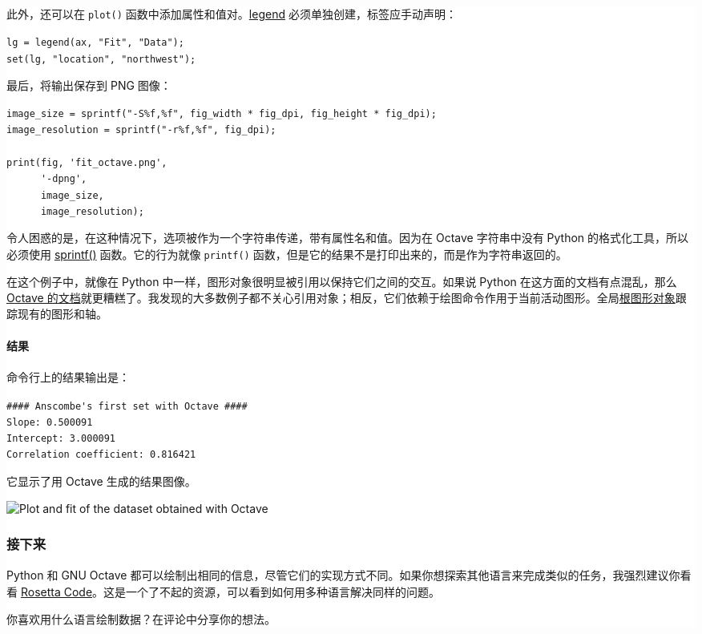 此外，还可以在 `plot()` 函数中添加属性和值对。[legend](https://octave.org/doc/v5.1.0/Plot-Annotations.html#XREFlegend) 必须单独创建，标签应手动声明：



```
lg = legend(ax, "Fit", "Data");
set(lg, "location", "northwest");
```

最后，将输出保存到 PNG 图像：



```
image_size = sprintf("-S%f,%f", fig_width * fig_dpi, fig_height * fig_dpi);
image_resolution = sprintf("-r%f,%f", fig_dpi);

print(fig, 'fit_octave.png',
      '-dpng',
      image_size,
      image_resolution);
```

令人困惑的是，在这种情况下，选项被作为一个字符串传递，带有属性名和值。因为在 Octave 字符串中没有 Python 的格式化工具，所以必须使用 [sprintf()](https://octave.org/doc/v5.1.0/Formatted-Output.html#XREFsprintf) 函数。它的行为就像 `printf()` 函数，但是它的结果不是打印出来的，而是作为字符串返回的。


在这个例子中，就像在 Python 中一样，图形对象很明显被引用以保持它们之间的交互。如果说 Python 在这方面的文档有点混乱，那么 [Octave 的文档](https://octave.org/doc/v5.1.0/Two_002dDimensional-Plots.html#Two_002dDimensional-Plots)就更糟糕了。我发现的大多数例子都不关心引用对象；相反，它们依赖于绘图命令作用于当前活动图形。全局[根图形对象](https://octave.org/doc/v5.1.0/Graphics-Objects.html#XREFgroot)跟踪现有的图形和轴。


#### 结果


命令行上的结果输出是：



```
#### Anscombe's first set with Octave ####
Slope: 0.500091
Intercept: 3.000091
Correlation coefficient: 0.816421
```

它显示了用 Octave 生成的结果图像。


![Plot and fit of the dataset obtained with Octave](/Asserts/Images/album/202002/29/114815do6fh2xfac6w2r2g.png "Plot and fit of the dataset obtained with Octave")


### 接下来


Python 和 GNU Octave 都可以绘制出相同的信息，尽管它们的实现方式不同。如果你想探索其他语言来完成类似的任务，我强烈建议你看看 [Rosetta Code](http://www.rosettacode.org/)。这是一个了不起的资源，可以看到如何用多种语言解决同样的问题。


你喜欢用什么语言绘制数据？在评论中分享你的想法。
